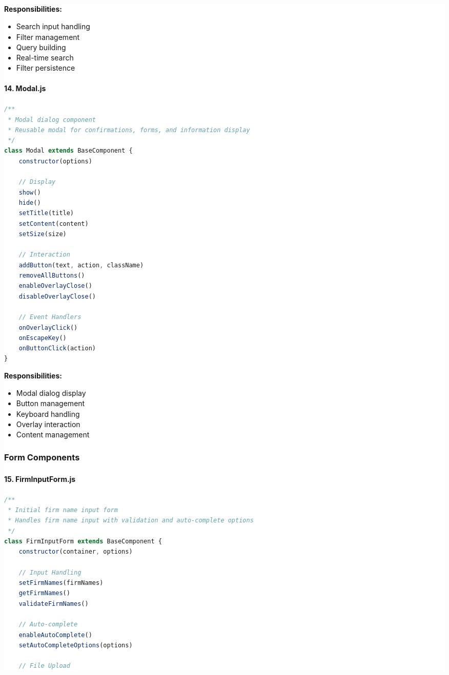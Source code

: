 **Responsibilities:**
- Search input handling
- Filter management
- Query building
- Real-time search
- Filter persistence

#### 14. Modal.js
```javascript
/**
 * Modal dialog component
 * Reusable modal for confirmations, forms, and information display
 */
class Modal extends BaseComponent {
    constructor(options)
    
    // Display
    show()
    hide()
    setTitle(title)
    setContent(content)
    setSize(size)
    
    // Interaction
    addButton(text, action, className)
    removeAllButtons()
    enableOverlayClose()
    disableOverlayClose()
    
    // Event Handlers
    onOverlayClick()
    onEscapeKey()
    onButtonClick(action)
}
```

**Responsibilities:**
- Modal dialog display
- Button management
- Keyboard handling
- Overlay interaction
- Content management

### Form Components

#### 15. FirmInputForm.js
```javascript
/**
 * Initial firm name input form
 * Handles firm name input with validation and auto-complete options
 */
class FirmInputForm extends BaseComponent {
    constructor(container, options)
    
    // Input Handling
    setFirmNames(firmNames)
    getFirmNames()
    validateFirmNames()
    
    // Auto-complete
    enableAutoComplete()
    setAutoCompleteOptions(options)
    
    // File Upload
```